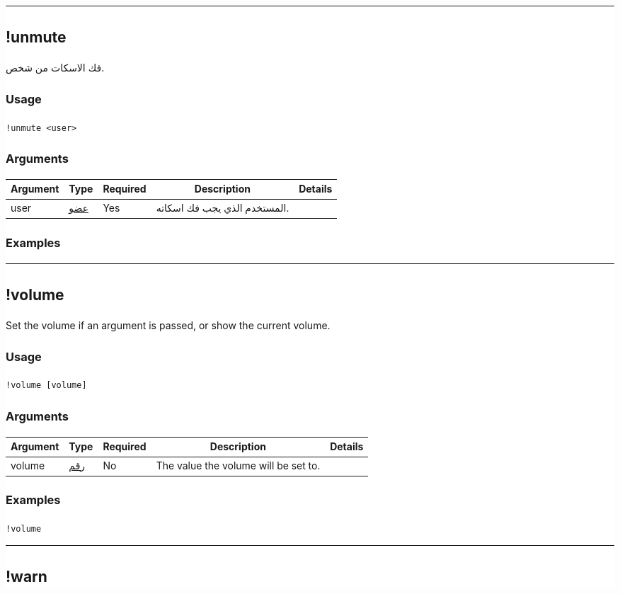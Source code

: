 <a name='unmute'></a>

---

## !unmute

فك الاسكات من شخص.

### Usage

```text
!unmute <user>
```

### Arguments

| Argument | Type        | Required | Description                  | Details |
| -------- | ----------- | -------- | ---------------------------- | ------- |
| user     | [عضو](#عضو) | Yes      | المستخدم الذي يجب فك اسكاته. |         |

### Examples

<a name='volume'></a>

---

## !volume

Set the volume if an argument is passed, or show the current volume.

### Usage

```text
!volume [volume]
```

### Arguments

| Argument | Type        | Required | Description                          | Details |
| -------- | ----------- | -------- | ------------------------------------ | ------- |
| volume   | [رقم](#رقم) | No       | The value the volume will be set to. |         |

### Examples

```text
!volume
```

<a name='warn'></a>

---

## !warn
